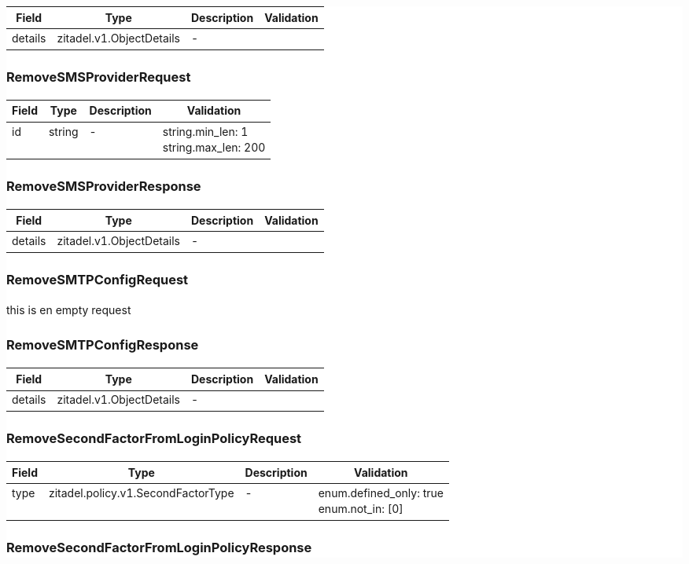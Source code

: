 
| Field | Type | Description | Validation |
| ----- | ---- | ----------- | ----------- |
| details |  zitadel.v1.ObjectDetails | - |  |




### RemoveSMSProviderRequest



| Field | Type | Description | Validation |
| ----- | ---- | ----------- | ----------- |
| id |  string | - | string.min_len: 1<br /> string.max_len: 200<br />  |




### RemoveSMSProviderResponse



| Field | Type | Description | Validation |
| ----- | ---- | ----------- | ----------- |
| details |  zitadel.v1.ObjectDetails | - |  |




### RemoveSMTPConfigRequest
this is en empty request




### RemoveSMTPConfigResponse



| Field | Type | Description | Validation |
| ----- | ---- | ----------- | ----------- |
| details |  zitadel.v1.ObjectDetails | - |  |




### RemoveSecondFactorFromLoginPolicyRequest



| Field | Type | Description | Validation |
| ----- | ---- | ----------- | ----------- |
| type |  zitadel.policy.v1.SecondFactorType | - | enum.defined_only: true<br /> enum.not_in: [0]<br />  |




### RemoveSecondFactorFromLoginPolicyResponse

